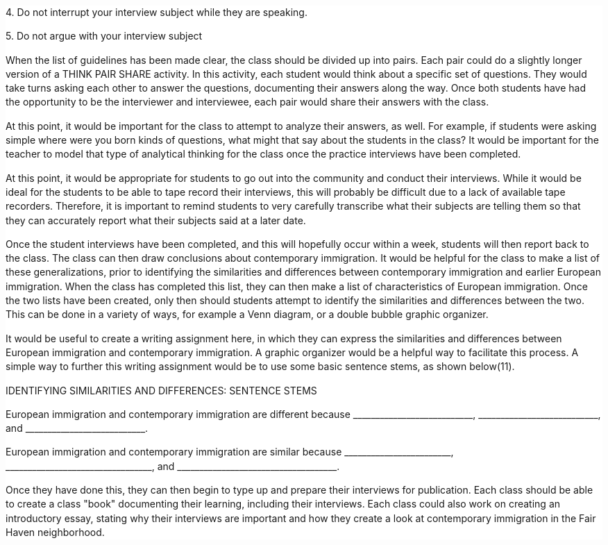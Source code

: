  </p>
 <p>
  4. Do not interrupt your interview subject while they are speaking.
 </p>
 <p>
  5. Do not argue with your interview subject
 </p>
<p>
  When the list of guidelines has been made clear, the class should be divided up into pairs. Each pair could do a slightly longer version of a THINK PAIR SHARE activity. In this activity, each student would think about a specific set of questions. They would take turns asking each other to answer the questions, documenting their answers along the way. Once both students have had the opportunity to be the interviewer and interviewee, each pair would share their answers with the class.
 </p>
<p>
  At this point, it would be important for the class to attempt to analyze their answers, as well. For example, if students were asking simple where were you born kinds of questions, what might that say about the students in the class?  It would be important for the teacher to model that type of analytical thinking for the class once the practice interviews have been completed.
 </p>
<p>
  At this point, it would be appropriate for students to go out into the community and conduct their interviews. While it would be ideal for the students to be able to tape record their interviews, this will probably be difficult due to a lack of available tape recorders. Therefore, it is important to remind students to very carefully transcribe what their subjects are telling them so that they can accurately report what their subjects said at a later date.
 </p>
<p>
  Once the student interviews have been completed, and this will hopefully occur within a week, students will then report back to the class. The class can then draw conclusions about contemporary immigration. It would be helpful for the class to make a list of these generalizations, prior to identifying the similarities and differences between contemporary immigration and earlier European immigration. When the class has completed this list, they can then make a list of characteristics of European immigration. Once the two lists have been created, only then should students attempt to identify the similarities and differences between the two. This can be done in a variety of ways, for example a Venn diagram, or a double bubble graphic organizer.
 </p>
<p>
  It would be useful to create a writing assignment here, in which they can express the similarities and differences between European immigration and contemporary immigration. A graphic organizer would be a helpful way to facilitate this process. A simple way to further this writing assignment would be to use some basic sentence stems, as shown below(11).
 </p>
<p>
  IDENTIFYING SIMILARITIES AND DIFFERENCES: SENTENCE STEMS
 </p>
<p>
  European immigration and contemporary immigration are different because ___________________________, ___________________________, and ___________________________.
 </p>
<p>
  European immigration and contemporary immigration are similar because ________________________, _________________________________, and ____________________________________.
 </p>
<p>
  Once they have done this, they can then begin to type up and prepare their interviews for publication. Each class should be able to create a class "book" documenting their learning, including their interviews. Each class could also work on creating an introductory essay, stating why their interviews are important and how they create a look at contemporary immigration in the Fair Haven neighborhood.
 </p>
<p>